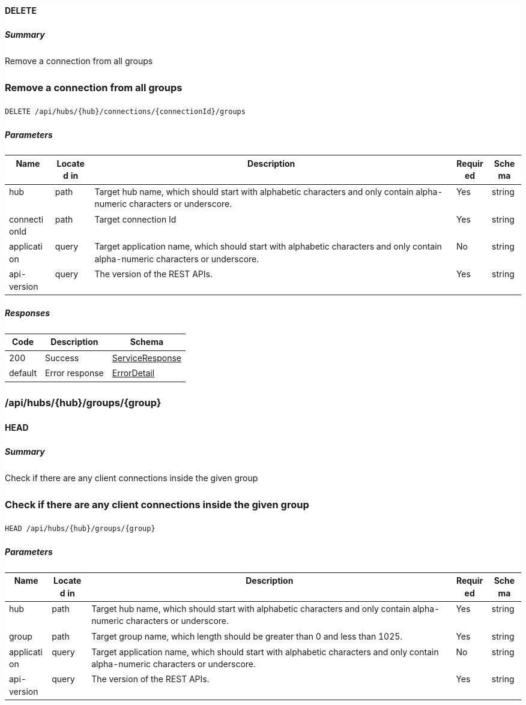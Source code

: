 #### DELETE
##### Summary

Remove a connection from all groups

<a name="delete-remove-a-connection-from-all-groups"></a>
### Remove a connection from all groups

`DELETE /api/hubs/{hub}/connections/{connectionId}/groups`
##### Parameters

| Name | Located in | Description | Required | Schema |
| ---- | ---------- | ----------- | -------- | ---- |
| hub | path | Target hub name, which should start with alphabetic characters and only contain alpha-numeric characters or underscore. | Yes | string |
| connectionId | path | Target connection Id | Yes | string |
| application | query | Target application name, which should start with alphabetic characters and only contain alpha-numeric characters or underscore. | No | string |
| api-version | query | The version of the REST APIs. | Yes | string |

##### Responses

| Code | Description | Schema |
| ---- | ----------- | ------ |
| 200 | Success | [ServiceResponse](#serviceresponse) |
| default | Error response | [ErrorDetail](#errordetail) |

### /api/hubs/{hub}/groups/{group}

#### HEAD
##### Summary

Check if there are any client connections inside the given group

<a name="head-check-if-there-are-any-client-connections-inside-the-given-group"></a>
### Check if there are any client connections inside the given group

`HEAD /api/hubs/{hub}/groups/{group}`
##### Parameters

| Name | Located in | Description | Required | Schema |
| ---- | ---------- | ----------- | -------- | ---- |
| hub | path | Target hub name, which should start with alphabetic characters and only contain alpha-numeric characters or underscore. | Yes | string |
| group | path | Target group name, which length should be greater than 0 and less than 1025. | Yes | string |
| application | query | Target application name, which should start with alphabetic characters and only contain alpha-numeric characters or underscore. | No | string |
| api-version | query | The version of the REST APIs. | Yes | string |
